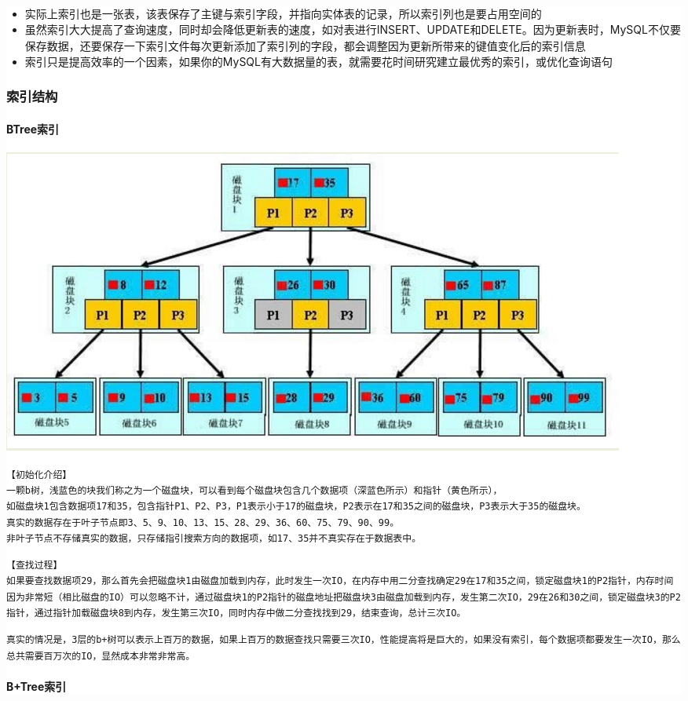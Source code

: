 - 实际上索引也是一张表，该表保存了主键与索引字段，并指向实体表的记录，所以索引列也是要占用空间的
- 虽然索引大大提高了查询速度，同时却会降低更新表的速度，如对表进行INSERT、UPDATE和DELETE。因为更新表时，MySQL不仅要保存数据，还要保存一下索引文件每次更新添加了索引列的字段，都会调整因为更新所带来的键值变化后的索引信息
- 索引只是提高效率的一个因素，如果你的MySQL有大数据量的表，就需要花时间研究建立最优秀的索引，或优化查询语句



### 索引结构

#### BTree索引

![](https://raw.githubusercontent.com/jv0id/jv0id.github.io/master/images/s8.png)

```
【初始化介绍】 
一颗b树，浅蓝色的块我们称之为一个磁盘块，可以看到每个磁盘块包含几个数据项（深蓝色所示）和指针（黄色所示），
如磁盘块1包含数据项17和35，包含指针P1、P2、P3，P1表示小于17的磁盘块，P2表示在17和35之间的磁盘块，P3表示大于35的磁盘块。
真实的数据存在于叶子节点即3、5、9、10、13、15、28、29、36、60、75、79、90、99。
非叶子节点不存储真实的数据，只存储指引搜索方向的数据项，如17、35并不真实存在于数据表中。
```

```
【查找过程】
如果要查找数据项29，那么首先会把磁盘块1由磁盘加载到内存，此时发生一次IO，在内存中用二分查找确定29在17和35之间，锁定磁盘块1的P2指针，内存时间因为非常短（相比磁盘的IO）可以忽略不计，通过磁盘块1的P2指针的磁盘地址把磁盘块3由磁盘加载到内存，发生第二次IO，29在26和30之间，锁定磁盘块3的P2指针，通过指针加载磁盘块8到内存，发生第三次IO，同时内存中做二分查找找到29，结束查询，总计三次IO。
```

```
真实的情况是，3层的b+树可以表示上百万的数据，如果上百万的数据查找只需要三次IO，性能提高将是巨大的，如果没有索引，每个数据项都要发生一次IO，那么总共需要百万次的IO，显然成本非常非常高。
```



#### B+Tree索引
